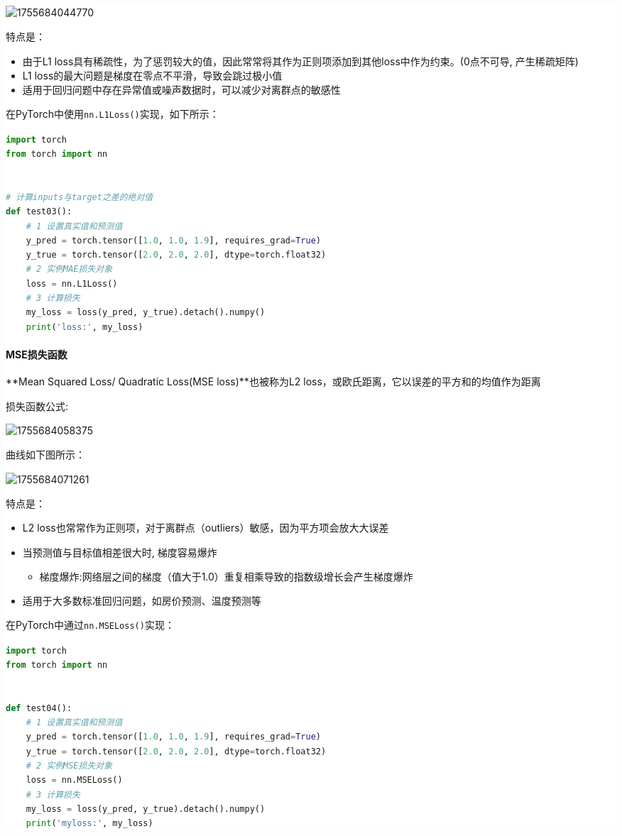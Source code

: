 ![1755684044770](C:\Users\gan\AppData\Roaming\Typora\typora-user-images\1755684044770.png)

特点是：

- 由于L1 loss具有稀疏性，为了惩罚较大的值，因此常常将其作为正则项添加到其他loss中作为约束。(0点不可导, 产生稀疏矩阵)
- L1 loss的最大问题是梯度在零点不平滑，导致会跳过极小值
- 适用于回归问题中存在异常值或噪声数据时，可以减少对离群点的敏感性

在PyTorch中使用`nn.L1Loss()`实现，如下所示：

```python
import torch
from torch import nn


# 计算inputs与target之差的绝对值
def test03():
    # 1 设置真实值和预测值
    y_pred = torch.tensor([1.0, 1.0, 1.9], requires_grad=True)
    y_true = torch.tensor([2.0, 2.0, 2.0], dtype=torch.float32)
    # 2 实例MAE损失对象
    loss = nn.L1Loss()
    # 3 计算损失
    my_loss = loss(y_pred, y_true).detach().numpy()
    print('loss:', my_loss)
```

####  MSE损失函数

**Mean Squared Loss/ Quadratic Loss(MSE loss)**也被称为L2 loss，或欧氏距离，它以误差的平方和的均值作为距离

损失函数公式:

![1755684058375](C:\Users\gan\AppData\Roaming\Typora\typora-user-images\1755684058375.png)

曲线如下图所示：

![1755684071261](C:\Users\gan\AppData\Roaming\Typora\typora-user-images\1755684071261.png)

特点是：

- L2 loss也常常作为正则项，对于离群点（outliers）敏感，因为平方项会放大大误差
- 当预测值与目标值相差很大时, 梯度容易爆炸
  - 梯度爆炸:网络层之间的梯度（值大于1.0）重复相乘导致的指数级增长会产生梯度爆炸

- 适用于大多数标准回归问题，如房价预测、温度预测等

在PyTorch中通过`nn.MSELoss()`实现：

```python
import torch
from torch import nn


def test04():
    # 1 设置真实值和预测值
    y_pred = torch.tensor([1.0, 1.0, 1.9], requires_grad=True)
    y_true = torch.tensor([2.0, 2.0, 2.0], dtype=torch.float32)
    # 2 实例MSE损失对象
    loss = nn.MSELoss()
    # 3 计算损失
    my_loss = loss(y_pred, y_true).detach().numpy()
    print('myloss:', my_loss)
```
